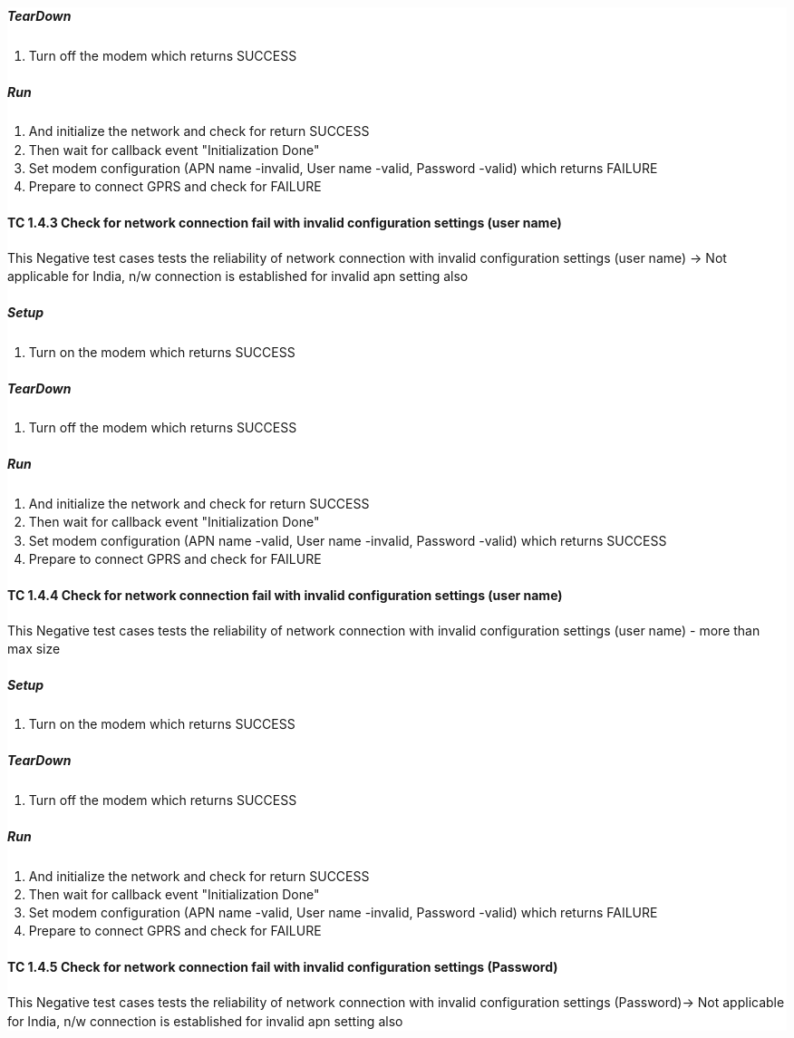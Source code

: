 ##### TearDown
1. Turn off the modem which returns SUCCESS

##### Run
1. And initialize the network and check for return SUCCESS
2. Then wait for callback event "Initialization Done" 
3. Set modem configuration (APN name -invalid, User name -valid, Password -valid) which returns FAILURE
4. Prepare to connect GPRS and check for FAILURE

#### TC 1.4.3 Check for network connection fail with invalid configuration settings (user name) 
This Negative test cases tests the reliability of network connection with invalid configuration settings (user name) -> Not applicable for India, n/w connection is established for invalid apn setting also

##### Setup
1. Turn on the modem which returns SUCCESS

##### TearDown
1. Turn off the modem which returns SUCCESS

##### Run
1. And initialize the network and check for return SUCCESS
2. Then wait for callback event "Initialization Done" 
3. Set modem configuration (APN name -valid, User name -invalid, Password -valid) which returns SUCCESS
4. Prepare to connect GPRS and check for FAILURE
	
#### TC 1.4.4 Check for network connection fail with invalid configuration settings (user name) 
This Negative test cases tests the reliability of network connection with invalid configuration settings (user name) - more than max size

##### Setup
1. Turn on the modem which returns SUCCESS

##### TearDown
1. Turn off the modem which returns SUCCESS

##### Run
1. And initialize the network and check for return SUCCESS
2. Then wait for callback event "Initialization Done" 
3. Set modem configuration (APN name -valid, User name -invalid, Password -valid) which returns FAILURE
4. Prepare to connect GPRS and check for FAILURE

#### TC 1.4.5 Check for network connection fail with invalid configuration settings (Password) 
This Negative test cases tests the reliability of network connection with invalid configuration settings (Password)-> Not applicable for India, n/w connection is established for invalid apn setting also
